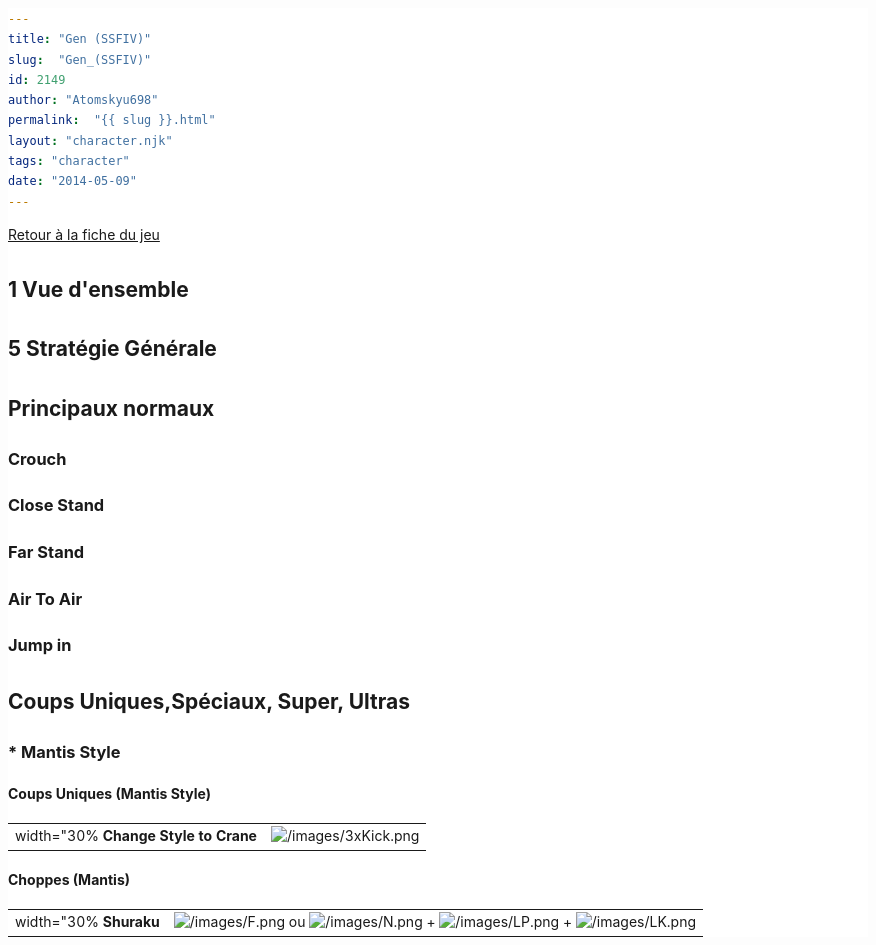 ```yaml
---
title: "Gen (SSFIV)"
slug:  "Gen_(SSFIV)"
id: 2149
author: "Atomskyu698"
permalink:  "{{ slug }}.html"
layout: "character.njk"
tags: "character"
date: "2014-05-09"
---
```


[Retour à la fiche du
jeu](http://wiki.basgrospoing.fr/index.php/Super_Street_Fighter_IV)

## 1 Vue d'ensemble

## 5 Stratégie Générale

## Principaux normaux

### Crouch

### Close Stand

### Far Stand

### Air To Air

### Jump in

## Coups Uniques,Spéciaux, Super, Ultras

### \* Mantis Style

#### Coups Uniques (Mantis Style)

|                                      |                                              |
|--------------------------------------|----------------------------------------------|
| width="30% **Change Style to Crane** | ![](/images/3xKick.png "/images/3xKick.png") |

#### Choppes (Mantis)

|                        |                                                                                                                                                        |
|------------------------|--------------------------------------------------------------------------------------------------------------------------------------------------------|
| width="30% **Shuraku** | ![](/images/F.png "/images/F.png") ou ![](/images/N.png "/images/N.png") + ![](/images/LP.png "/images/LP.png") + ![](/images/LK.png "/images/LK.png") |
